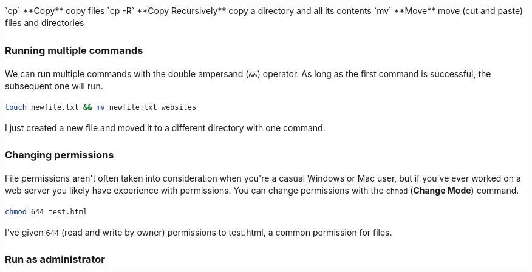 <td >`cp`
</td>

<td >**Copy**
</td>

<td >copy files
</td>
</tr>
<tr >

<td >`cp -R`
</td>

<td >**Copy Recursively**
</td>

<td >copy a directory and all its contents
</td>
</tr>
<tr >

<td >`mv`
</td>

<td >**Move**
</td>

<td >move (cut and paste) files and directories
</td>
</tr>
</table>

### Running multiple commands

We can run multiple commands with the double ampersand (`&&`) operator. As long as the first command is successful, the subsequent one will run.

```bash
touch newfile.txt && mv newfile.txt websites
```

I just created a new file and moved it to a different directory with one command.

### Changing permissions

File permissions aren't often taken into consideration when you're a casual Windows or Mac user, but if you've ever worked on a web server you likely have experience with permissions. You can change permissions with the `chmod` (**Change Mode**) command.

```bash
chmod 644 test.html
```

I've given `644` (read and write by owner) permissions to test.html, a common permission for files.

### Run as administrator
